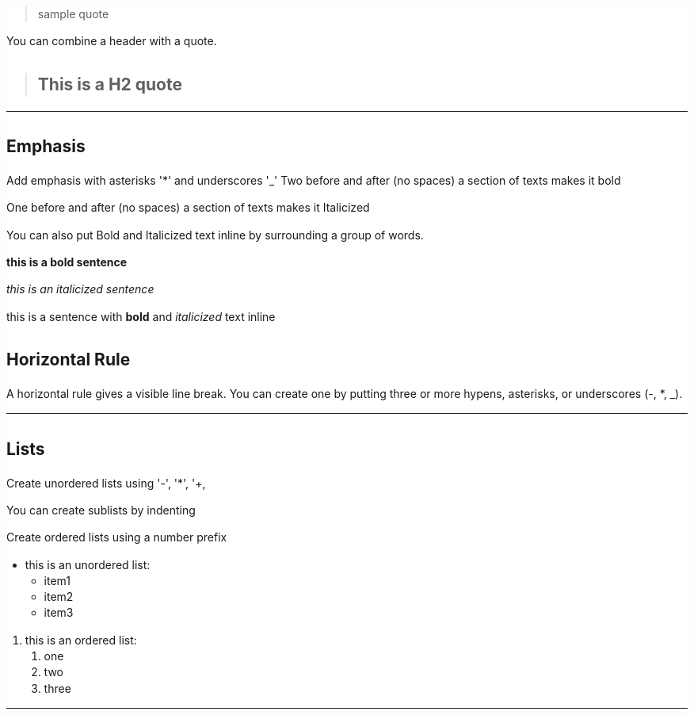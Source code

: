 > sample quote

You can combine a header with a quote.

> ## This is a H2 quote

---

## Emphasis

Add emphasis with asterisks '\*' and underscores '\_'
Two before and after (no spaces) a section of texts makes it bold



One before and after (no spaces) a section of texts makes it Italicized



You can also put Bold and Italicized text inline by surrounding a group of words.



**this is a bold sentence**

_this is an italicized sentence_

this is a sentence with **bold** and _italicized_ text inline

## Horizontal Rule

A horizontal rule gives a visible line break. You can create one by putting three or more hypens, asterisks, or underscores (-, \*, \_).



---

## Lists

Create unordered lists using '-', '\*', '+,



You can create sublists by indenting



Create ordered lists using a number prefix



- this is an unordered list:
  - item1
  - item2
  - item3

1. this is an ordered list:
   1. one
   2. two
   3. three

---
